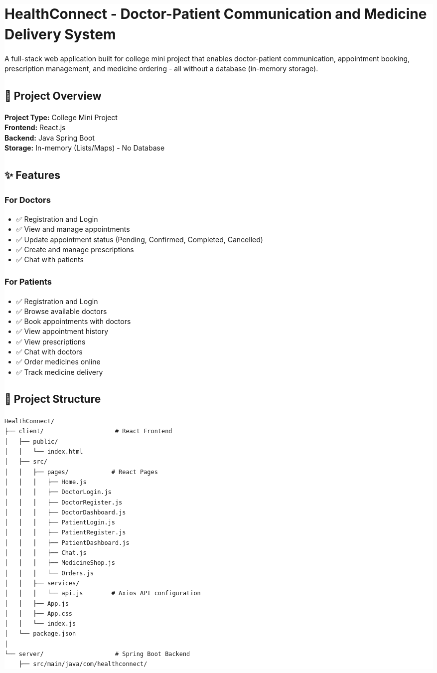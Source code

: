 # HealthConnect - Doctor-Patient Communication and Medicine Delivery System

A full-stack web application built for college mini project that enables doctor-patient communication, appointment booking, prescription management, and medicine ordering - all without a database (in-memory storage).

## 🎯 Project Overview

**Project Type:** College Mini Project  
**Frontend:** React.js  
**Backend:** Java Spring Boot  
**Storage:** In-memory (Lists/Maps) - No Database  

## ✨ Features

### For Doctors
- ✅ Registration and Login
- ✅ View and manage appointments
- ✅ Update appointment status (Pending, Confirmed, Completed, Cancelled)
- ✅ Create and manage prescriptions
- ✅ Chat with patients

### For Patients
- ✅ Registration and Login
- ✅ Browse available doctors
- ✅ Book appointments with doctors
- ✅ View appointment history
- ✅ View prescriptions
- ✅ Chat with doctors
- ✅ Order medicines online
- ✅ Track medicine delivery

## 📁 Project Structure

```
HealthConnect/
├── client/                    # React Frontend
│   ├── public/
│   │   └── index.html
│   ├── src/
│   │   ├── pages/            # React Pages
│   │   │   ├── Home.js
│   │   │   ├── DoctorLogin.js
│   │   │   ├── DoctorRegister.js
│   │   │   ├── DoctorDashboard.js
│   │   │   ├── PatientLogin.js
│   │   │   ├── PatientRegister.js
│   │   │   ├── PatientDashboard.js
│   │   │   ├── Chat.js
│   │   │   ├── MedicineShop.js
│   │   │   └── Orders.js
│   │   ├── services/
│   │   │   └── api.js        # Axios API configuration
│   │   ├── App.js
│   │   ├── App.css
│   │   └── index.js
│   └── package.json
│
└── server/                    # Spring Boot Backend
    ├── src/main/java/com/healthconnect/
```
